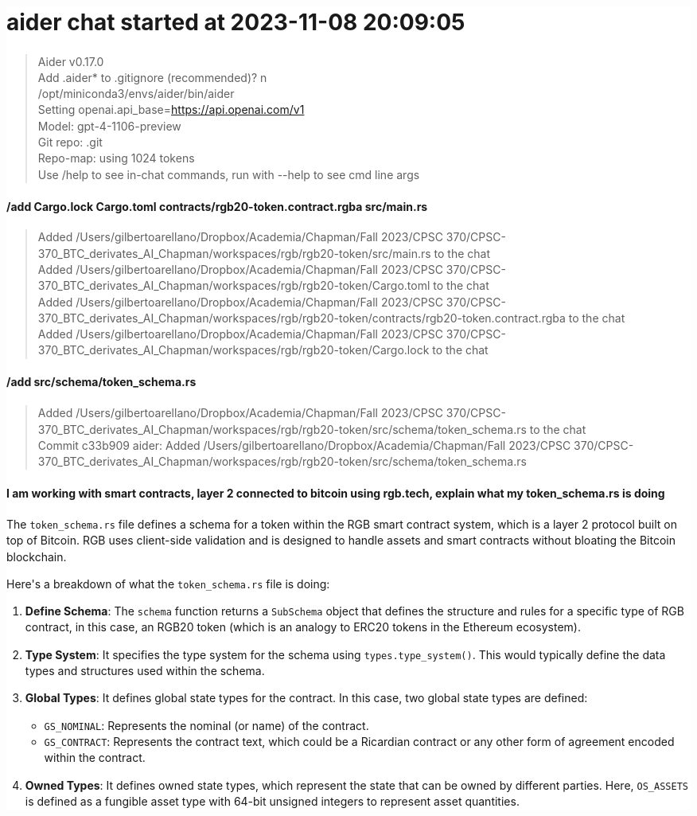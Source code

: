 # aider chat started at 2023-11-08 20:09:05

> Aider v0.17.0  
> Add .aider* to .gitignore (recommended)? n  
> /opt/miniconda3/envs/aider/bin/aider  
> Setting openai.api_base=https://api.openai.com/v1  
> Model: gpt-4-1106-preview  
> Git repo: .git  
> Repo-map: using 1024 tokens  
> Use /help to see in-chat commands, run with --help to see cmd line args  

#### /add Cargo.lock Cargo.toml contracts/rgb20-token.contract.rgba src/main.rs  
> Added /Users/gilbertoarellano/Dropbox/Academia/Chapman/Fall 2023/CPSC 370/CPSC-370_BTC_derivates_AI_Chapman/workspaces/rgb/rgb20-token/src/main.rs to the chat  
> Added /Users/gilbertoarellano/Dropbox/Academia/Chapman/Fall 2023/CPSC 370/CPSC-370_BTC_derivates_AI_Chapman/workspaces/rgb/rgb20-token/Cargo.toml to the chat  
> Added /Users/gilbertoarellano/Dropbox/Academia/Chapman/Fall 2023/CPSC 370/CPSC-370_BTC_derivates_AI_Chapman/workspaces/rgb/rgb20-token/contracts/rgb20-token.contract.rgba to the chat  
> Added /Users/gilbertoarellano/Dropbox/Academia/Chapman/Fall 2023/CPSC 370/CPSC-370_BTC_derivates_AI_Chapman/workspaces/rgb/rgb20-token/Cargo.lock to the chat  

#### /add src/schema/token_schema.rs  
> Added /Users/gilbertoarellano/Dropbox/Academia/Chapman/Fall 2023/CPSC 370/CPSC-370_BTC_derivates_AI_Chapman/workspaces/rgb/rgb20-token/src/schema/token_schema.rs to the chat  
> Commit c33b909 aider: Added /Users/gilbertoarellano/Dropbox/Academia/Chapman/Fall 2023/CPSC 370/CPSC-370_BTC_derivates_AI_Chapman/workspaces/rgb/rgb20-token/src/schema/token_schema.rs  

#### I am working with smart contracts, layer 2 connected to bitcoin using rgb.tech, explain what my token_schema.rs is doing  

The `token_schema.rs` file defines a schema for a token within the RGB smart contract system, which is a layer 2 protocol built on top of Bitcoin. RGB uses client-side validation and is designed to handle assets and smart contracts without bloating the Bitcoin blockchain.

Here's a breakdown of what the `token_schema.rs` file is doing:

1. **Define Schema**: The `schema` function returns a `SubSchema` object that defines the structure and rules for a specific type of RGB contract, in this case, an RGB20 token (which is an analogy to ERC20 tokens in the Ethereum ecosystem).

2. **Type System**: It specifies the type system for the schema using `types.type_system()`. This would typically define the data types and structures used within the schema.

3. **Global Types**: It defines global state types for the contract. In this case, two global state types are defined:
   - `GS_NOMINAL`: Represents the nominal (or name) of the contract.
   - `GS_CONTRACT`: Represents the contract text, which could be a Ricardian contract or any other form of agreement encoded within the contract.

4. **Owned Types**: It defines owned state types, which represent the state that can be owned by different parties. Here, `OS_ASSETS` is defined as a fungible asset type with 64-bit unsigned integers to represent asset quantities.
